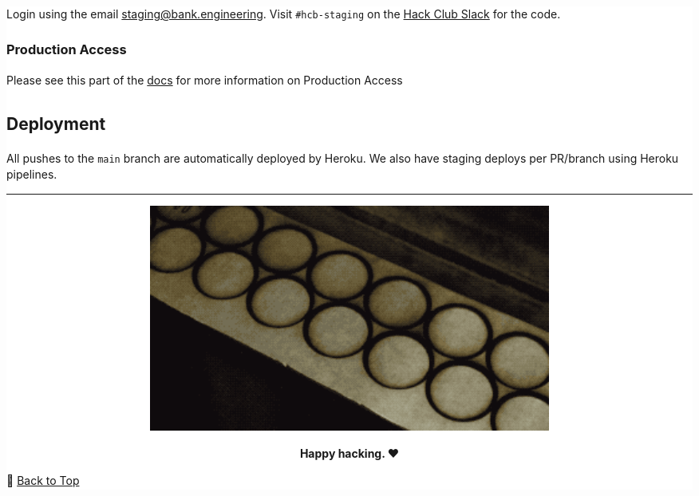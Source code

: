Login using the email staging@bank.engineering. Visit `#hcb-staging` on the [Hack Club Slack](https://hackclub.com/slack) for the code.

### Production Access

Please see this part of the [docs](https://github.com/hackclub/hcb/dev-docs/Development/#production-access) for more information on Production Access

## Deployment

All pushes to the `main` branch are automatically deployed by Heroku. We also
have staging deploys per PR/branch using Heroku pipelines.

---

<div align="center">
  <img src="./hcb_laser.gif" alt="Laser engraving of the HCB logo" width="500">
  <br>
  <p><strong>Happy hacking. ❤️</strong></p>
</div>

🔼 [Back to Top](#readme)
